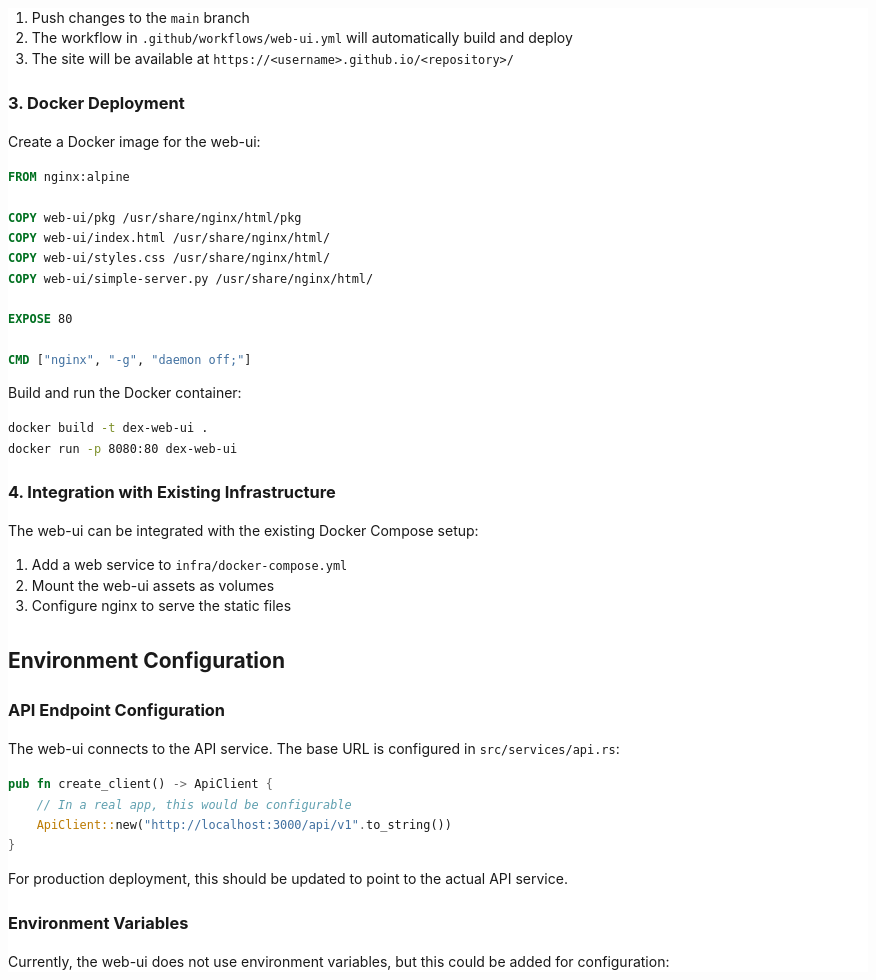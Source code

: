 1. Push changes to the `main` branch
2. The workflow in `.github/workflows/web-ui.yml` will automatically build and deploy
3. The site will be available at `https://<username>.github.io/<repository>/`

### 3. Docker Deployment

Create a Docker image for the web-ui:

```dockerfile
FROM nginx:alpine

COPY web-ui/pkg /usr/share/nginx/html/pkg
COPY web-ui/index.html /usr/share/nginx/html/
COPY web-ui/styles.css /usr/share/nginx/html/
COPY web-ui/simple-server.py /usr/share/nginx/html/

EXPOSE 80

CMD ["nginx", "-g", "daemon off;"]
```

Build and run the Docker container:

```bash
docker build -t dex-web-ui .
docker run -p 8080:80 dex-web-ui
```

### 4. Integration with Existing Infrastructure

The web-ui can be integrated with the existing Docker Compose setup:

1. Add a web service to `infra/docker-compose.yml`
2. Mount the web-ui assets as volumes
3. Configure nginx to serve the static files

## Environment Configuration

### API Endpoint Configuration

The web-ui connects to the API service. The base URL is configured in `src/services/api.rs`:

```rust
pub fn create_client() -> ApiClient {
    // In a real app, this would be configurable
    ApiClient::new("http://localhost:3000/api/v1".to_string())
}
```

For production deployment, this should be updated to point to the actual API service.

### Environment Variables

Currently, the web-ui does not use environment variables, but this could be added for configuration:
